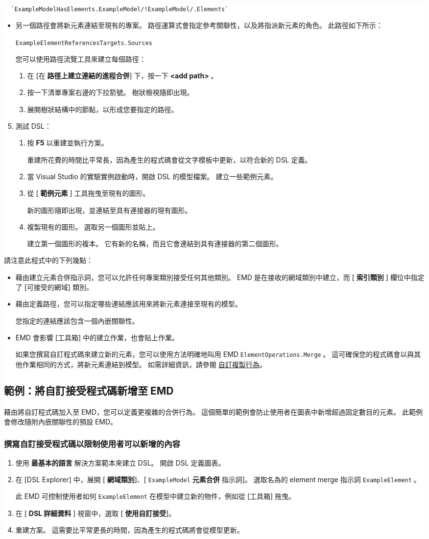       `ExampleModelHasElements.ExampleModel/!ExampleModel/.Elements`

   - 另一個路徑會將新元素連結至現有的專案。 路徑運算式會指定參考關聯性，以及將指派新元素的角色。 此路徑如下所示：

      `ExampleElementReferencesTargets.Sources`

      您可以使用路徑流覽工具來建立每個路徑：

      1. 在 [在 **路徑上建立連結的進程合併**] 下，按一下 **\<add path>** 。

      2. 按一下清單專案右邊的下拉箭號。 樹狀檢視隨即出現。

      3. 展開樹狀結構中的節點，以形成您要指定的路徑。

5. 測試 DSL：

   1. 按 **F5** 以重建並執行方案。

        重建所花費的時間比平常長，因為產生的程式碼會從文字模板中更新，以符合新的 DSL 定義。

   2. 當 Visual Studio 的實驗實例啟動時，開啟 DSL 的模型檔案。 建立一些範例元素。

   3. 從 [ **範例元素** ] 工具拖曳至現有的圖形。

        新的圖形隨即出現，並連結至具有連接器的現有圖形。

   4. 複製現有的圖形。 選取另一個圖形並貼上。

        建立第一個圖形的複本。  它有新的名稱，而且它會連結到具有連接器的第二個圖形。

請注意此程式中的下列幾點：

- 藉由建立元素合併指示詞，您可以允許任何專案類別接受任何其他類別。 EMD 是在接收的網域類別中建立，而 [ **索引類別** ] 欄位中指定了 [可接受的網域] 類別。

- 藉由定義路徑，您可以指定哪些連結應該用來將新元素連接至現有的模型。

     您指定的連結應該包含一個內嵌關聯性。

- EMD 會影響 [工具箱] 中的建立作業，也會貼上作業。

     如果您撰寫自訂程式碼來建立新的元素，您可以使用方法明確地叫用 EMD `ElementOperations.Merge` 。 這可確保您的程式碼會以與其他作業相同的方式，將新元素連結到模型。 如需詳細資訊，請參閱 [自訂複製行為](../modeling/customizing-copy-behavior.md)。

## <a name="example-adding-custom-accept-code-to-an-emd"></a>範例：將自訂接受程式碼新增至 EMD

藉由將自訂程式碼加入至 EMD，您可以定義更複雜的合併行為。 這個簡單的範例會防止使用者在圖表中新增超過固定數目的元素。 此範例會修改隨附內嵌關聯性的預設 EMD。

### <a name="to-write-custom-accept-code-to-restrict-what-the-user-can-add"></a>撰寫自訂接受程式碼以限制使用者可以新增的內容

1. 使用 **最基本的語言** 解決方案範本來建立 DSL。 開啟 DSL 定義圖表。

2. 在 [DSL Explorer] 中，展開 [ **網域類別**]、[ `ExampleModel` **元素合併** 指示詞]。 選取名為的 element merge 指示詞 `ExampleElement` 。

     此 EMD 可控制使用者如何 `ExampleElement` 在模型中建立新的物件，例如從 [工具箱] 拖曳。

3. 在 [ **DSL 詳細資料** ] 視窗中，選取 [ **使用自訂接受**]。

4. 重建方案。 這需要比平常更長的時間，因為產生的程式碼將會從模型更新。
